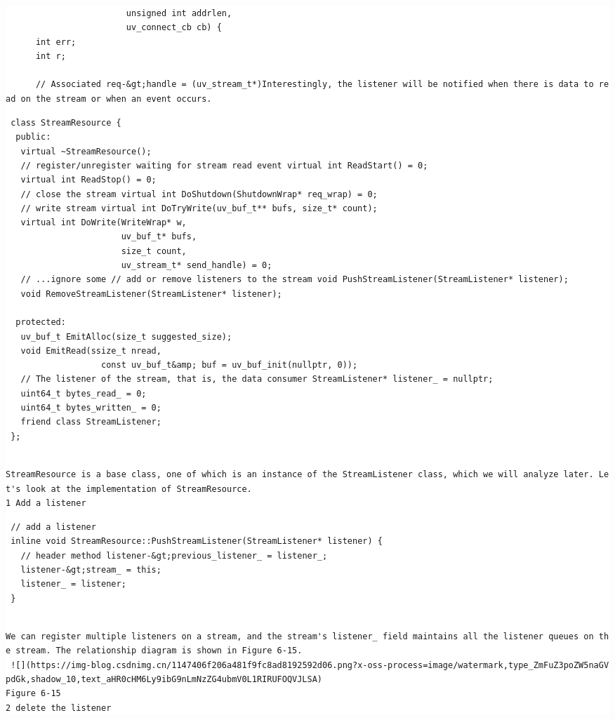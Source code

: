 `````
                        unsigned int addrlen,
                        uv_connect_cb cb) {
      int err;
      int r;

      // Associated req-&gt;handle = (uv_stream_t*)Interestingly, the listener will be notified when there is data to read on the stream or when an event occurs.

`````

     class StreamResource {
      public:
       virtual ~StreamResource();
       // register/unregister waiting for stream read event virtual int ReadStart() = 0;
       virtual int ReadStop() = 0;
       // close the stream virtual int DoShutdown(ShutdownWrap* req_wrap) = 0;
       // write stream virtual int DoTryWrite(uv_buf_t** bufs, size_t* count);
       virtual int DoWrite(WriteWrap* w,
                           uv_buf_t* bufs,
                           size_t count,
                           uv_stream_t* send_handle) = 0;
       // ...ignore some // add or remove listeners to the stream void PushStreamListener(StreamListener* listener);
       void RemoveStreamListener(StreamListener* listener);

      protected:
       uv_buf_t EmitAlloc(size_t suggested_size);
       void EmitRead(ssize_t nread,
                       const uv_buf_t&amp; buf = uv_buf_init(nullptr, 0));
       // The listener of the stream, that is, the data consumer StreamListener* listener_ = nullptr;
       uint64_t bytes_read_ = 0;
       uint64_t bytes_written_ = 0;
       friend class StreamListener;
     };

```

StreamResource is a base class, one of which is an instance of the StreamListener class, which we will analyze later. Let's look at the implementation of StreamResource.
1 Add a listener

```

     // add a listener
     inline void StreamResource::PushStreamListener(StreamListener* listener) {
       // header method listener-&gt;previous_listener_ = listener_;
       listener-&gt;stream_ = this;
       listener_ = listener;
     }

```

We can register multiple listeners on a stream, and the stream's listener_ field maintains all the listener queues on the stream. The relationship diagram is shown in Figure 6-15.
 ![](https://img-blog.csdnimg.cn/1147406f206a481f9fc8ad8192592d06.png?x-oss-process=image/watermark,type_ZmFuZ3poZW5naGVpdGk,shadow_10,text_aHR0cHM6Ly9ibG9nLmNzZG4ubmV0L1RIRUFOQVJLSA)
Figure 6-15
2 delete the listener

```
